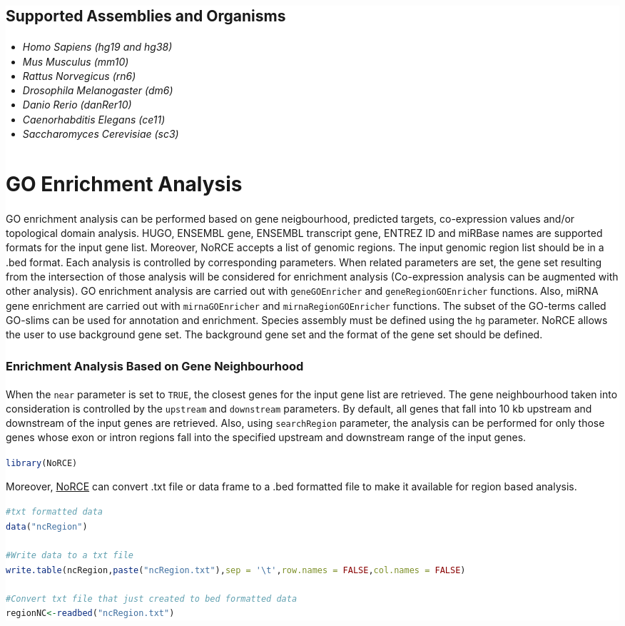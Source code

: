 ## Supported Assemblies and Organisms
+ *Homo Sapiens (hg19 and hg38)*
+ *Mus Musculus (mm10)*
+ *Rattus Norvegicus (rn6)*
+ *Drosophila Melanogaster (dm6)*
+ *Danio Rerio (danRer10)*
+ *Caenorhabditis Elegans (ce11)*
+ *Saccharomyces Cerevisiae (sc3)*


# GO Enrichment Analysis 

GO enrichment analysis can be performed based on gene neigbourhood, predicted targets, co-expression values and/or topological domain analysis. HUGO, ENSEMBL gene, ENSEMBL transcript gene, ENTREZ ID and miRBase names are supported formats for the input gene list. Moreover, NoRCE accepts a list of genomic regions. The input genomic region list should be in a .bed format. Each analysis is controlled by corresponding parameters. When related parameters are set, the gene set resulting from the intersection of those analysis will be considered for enrichment analysis (Co-expression analysis can be augmented with other analysis). GO enrichment analysis are carried out with `geneGOEnricher` and `geneRegionGOEnricher` functions. Also, miRNA gene enrichment are carried out with `mirnaGOEnricher` and `mirnaRegionGOEnricher` functions. The subset of the GO-terms called GO-slims can be used for annotation and enrichment. Species assembly must be defined using the `hg` parameter. NoRCE allows the user to use background gene set. The background gene set and the format of the gene set should be defined.  


### Enrichment Analysis Based on Gene Neighbourhood

When the `near` parameter is set to `TRUE`, the closest genes for the input gene list are retrieved. The gene neighbourhood taken into consideration is controlled by the `upstream` and `downstream` parameters. By default, all genes that fall into 10 kb upstream and downstream of the input genes are retrieved. Also, using `searchRegion` parameter, the analysis can be performed for only those genes whose exon or intron regions fall into the specified upstream and downstream range of the input genes.


```r
library(NoRCE)
```



Moreover, [NoRCE](https://github.com/guldenolgun) can convert .txt file or data frame to a .bed formatted file to make it available for region based analysis.


```r
#txt formatted data
data("ncRegion")

#Write data to a txt file
write.table(ncRegion,paste("ncRegion.txt"),sep = '\t',row.names = FALSE,col.names = FALSE)

#Convert txt file that just created to bed formatted data  
regionNC<-readbed("ncRegion.txt")
```
